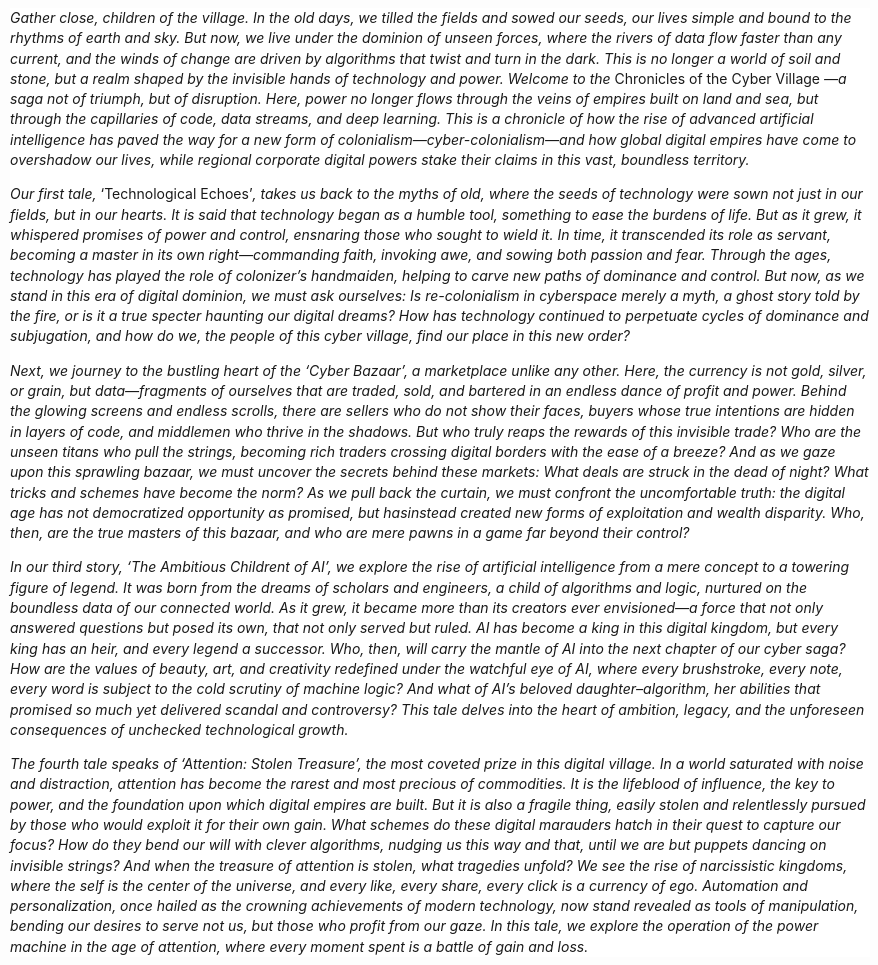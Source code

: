 *Gather close, children of the village. In the old days, we tilled the fields and sowed our seeds, our lives simple and bound to the rhythms of earth and sky. But now, we live under the dominion of unseen forces, where the rivers of data flow faster than any current, and the winds of change are driven by algorithms that twist and turn in the dark. This is no longer a world of soil and stone, but a realm shaped by the invisible hands of technology and power. Welcome to the* Chronicles of the Cyber Village *—a saga not of triumph, but of disruption. Here, power no longer flows through the veins of empires built on land and sea, but through the capillaries of code, data streams, and deep learning. This is a chronicle of how the rise of advanced artificial intelligence has paved the way for a new form of colonialism—cyber-colonialism—and how global digital empires have come to overshadow our lives, while regional corporate digital powers stake their claims in this vast, boundless territory.*

*Our first tale,* ‘Technological Echoes’*, takes us back to the myths of old, where the seeds of technology were sown not just in our fields, but in our hearts. It is said that technology began as a humble tool, something to ease the burdens of life. But as it grew, it whispered promises of power and control, ensnaring those who sought to wield it. In time, it transcended its role as servant, becoming a master in its own right—commanding faith, invoking awe, and sowing both passion and fear. Through the ages, technology has played the role of colonizer’s handmaiden, helping to carve new paths of dominance and control. But now, as we stand in this era of digital dominion, we must ask ourselves: Is re-colonialism in cyberspace merely a myth, a ghost story told by the fire, or is it a true specter haunting our digital dreams? How has technology continued to perpetuate cycles of dominance and subjugation, and how do we, the people of this cyber village, find our place in this new order?*

*Next, we journey to the bustling heart of the *‘Cyber Bazaar’*, a marketplace unlike any other. Here, the currency is not gold, silver, or grain, but data—fragments of ourselves that are traded, sold, and bartered in an endless dance of profit and power. Behind the glowing screens and endless scrolls, there are sellers who do not show their faces, buyers whose true intentions are hidden in layers of code, and middlemen who thrive in the shadows. But who truly reaps the rewards of this invisible trade? Who are the unseen titans who pull the strings, becoming rich traders crossing digital borders with the ease of a breeze? And as we gaze upon this sprawling bazaar, we must uncover the secrets behind these markets: What deals are struck in the dead of night? What tricks and schemes have become the norm? As we pull back the curtain, we must confront the uncomfortable truth: the digital age has not democratized opportunity as promised, but hasinstead created new forms of exploitation and wealth disparity. Who, then, are the true masters of this bazaar, and who are mere pawns in a game far beyond their control?* 

*In our third story, *‘The Ambitious Childrent of AI’*, we explore the rise of artificial intelligence from a mere concept to a towering figure of legend. It was born from the dreams of scholars and engineers, a child of algorithms and logic, nurtured on the boundless data of our connected world. As it grew, it became more than its creators ever envisioned—a force that not only answered questions but posed its own, that not only served but ruled. AI has become a king in this digital kingdom, but every king has an heir, and every legend a successor. Who, then, will carry the mantle of AI into the next chapter of our cyber saga? How are the values of beauty, art, and creativity redefined under the watchful eye of AI, where every brushstroke, every note, every word is subject to the cold scrutiny of machine logic? And what of AI’s beloved daughter–algorithm, her abilities that promised so much yet delivered scandal and controversy? This tale delves into the heart of ambition, legacy, and the unforeseen consequences of unchecked technological growth.*

*The fourth tale speaks of *‘Attention: Stolen Treasure’*, the most coveted prize in this digital village. In a world saturated with noise and distraction, attention has become the rarest and most precious of commodities. It is the lifeblood of influence, the key to power, and the foundation upon which digital empires are built. But it is also a fragile thing, easily stolen and relentlessly pursued by those who would exploit it for their own gain. What schemes do these digital marauders hatch in their quest to capture our focus? How do they bend our will with clever algorithms, nudging us this way and that, until we are but puppets dancing on invisible strings? And when the treasure of attention is stolen, what tragedies unfold? We see the rise of narcissistic kingdoms, where the self is the center of the universe, and every like, every share, every click is a currency of ego. Automation and personalization, once hailed as the crowning achievements of modern technology, now stand revealed as tools of manipulation, bending our desires to serve not us, but those who profit from our gaze. In this tale, we explore the operation of the power machine in the age of attention, where every moment spent is a battle of gain and loss.*
